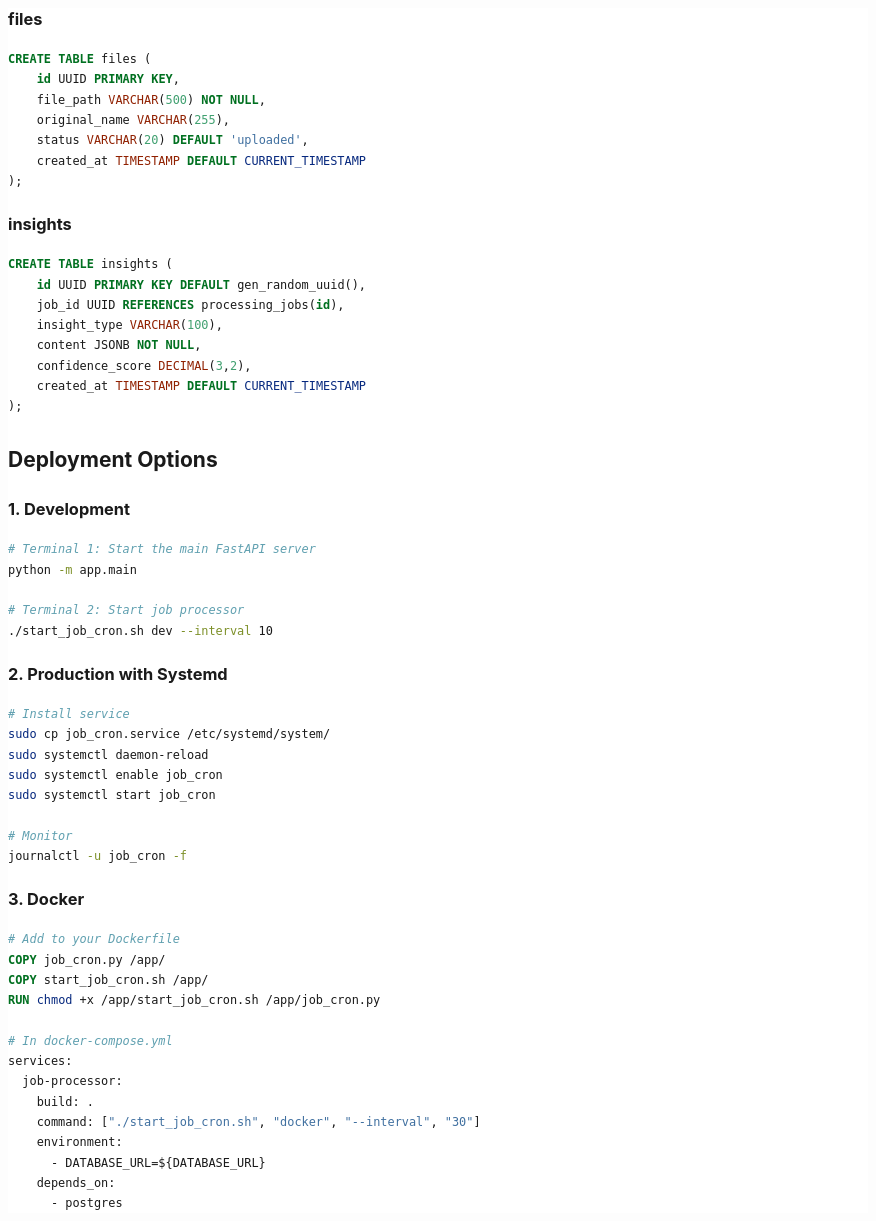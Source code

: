 ### files
```sql
CREATE TABLE files (
    id UUID PRIMARY KEY,
    file_path VARCHAR(500) NOT NULL,
    original_name VARCHAR(255),
    status VARCHAR(20) DEFAULT 'uploaded',
    created_at TIMESTAMP DEFAULT CURRENT_TIMESTAMP
);
```

### insights
```sql
CREATE TABLE insights (
    id UUID PRIMARY KEY DEFAULT gen_random_uuid(),
    job_id UUID REFERENCES processing_jobs(id),
    insight_type VARCHAR(100),
    content JSONB NOT NULL,
    confidence_score DECIMAL(3,2),
    created_at TIMESTAMP DEFAULT CURRENT_TIMESTAMP
);
```

## Deployment Options

### 1. Development
```bash
# Terminal 1: Start the main FastAPI server
python -m app.main

# Terminal 2: Start job processor
./start_job_cron.sh dev --interval 10
```

### 2. Production with Systemd
```bash
# Install service
sudo cp job_cron.service /etc/systemd/system/
sudo systemctl daemon-reload
sudo systemctl enable job_cron
sudo systemctl start job_cron

# Monitor
journalctl -u job_cron -f
```

### 3. Docker
```dockerfile
# Add to your Dockerfile
COPY job_cron.py /app/
COPY start_job_cron.sh /app/
RUN chmod +x /app/start_job_cron.sh /app/job_cron.py

# In docker-compose.yml
services:
  job-processor:
    build: .
    command: ["./start_job_cron.sh", "docker", "--interval", "30"]
    environment:
      - DATABASE_URL=${DATABASE_URL}
    depends_on:
      - postgres
```
